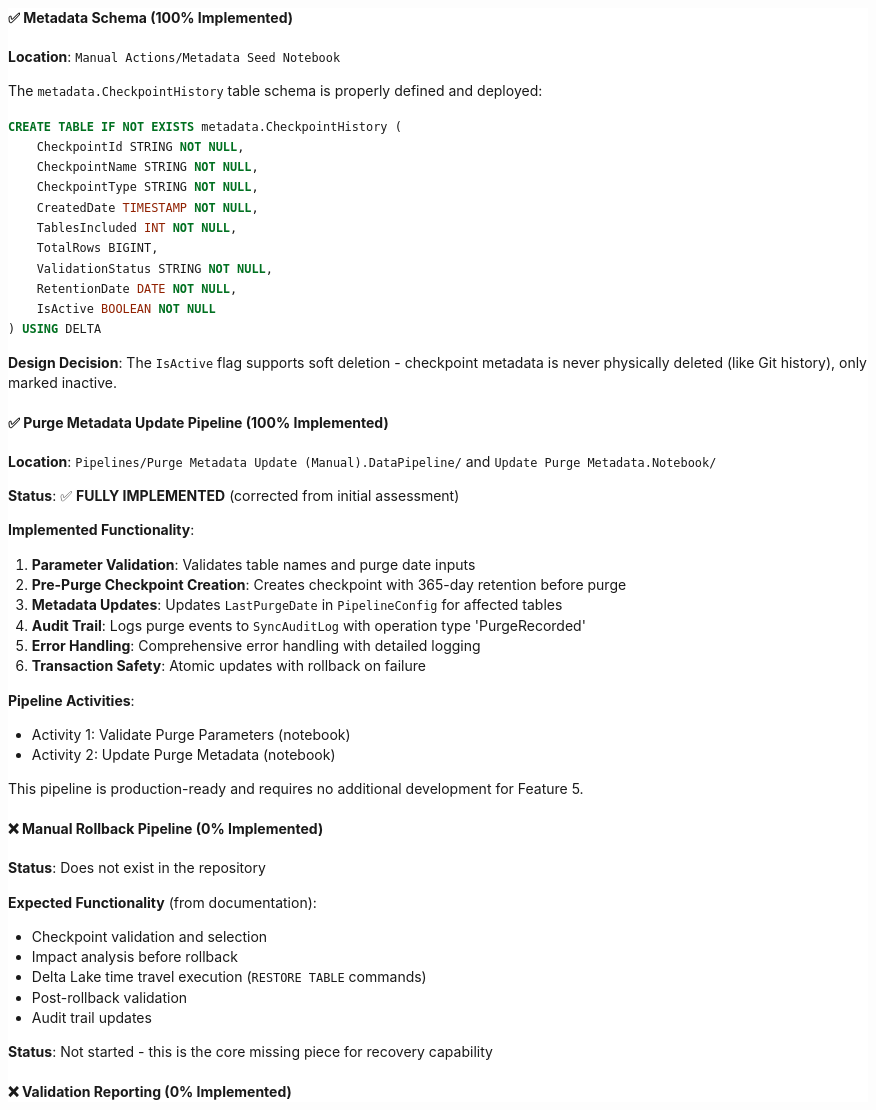 #### ✅ Metadata Schema (100% Implemented)

**Location**: `Manual Actions/Metadata Seed Notebook`

The `metadata.CheckpointHistory` table schema is properly defined and deployed:
```sql
CREATE TABLE IF NOT EXISTS metadata.CheckpointHistory (
    CheckpointId STRING NOT NULL,
    CheckpointName STRING NOT NULL,
    CheckpointType STRING NOT NULL,
    CreatedDate TIMESTAMP NOT NULL,
    TablesIncluded INT NOT NULL,
    TotalRows BIGINT,
    ValidationStatus STRING NOT NULL,
    RetentionDate DATE NOT NULL,
    IsActive BOOLEAN NOT NULL
) USING DELTA
```

**Design Decision**: The `IsActive` flag supports soft deletion - checkpoint metadata is never physically deleted (like Git history), only marked inactive.

#### ✅ Purge Metadata Update Pipeline (100% Implemented)

**Location**: `Pipelines/Purge Metadata Update (Manual).DataPipeline/` and `Update Purge Metadata.Notebook/`

**Status**: ✅ **FULLY IMPLEMENTED** (corrected from initial assessment)

**Implemented Functionality**:
1. **Parameter Validation**: Validates table names and purge date inputs
2. **Pre-Purge Checkpoint Creation**: Creates checkpoint with 365-day retention before purge
3. **Metadata Updates**: Updates `LastPurgeDate` in `PipelineConfig` for affected tables
4. **Audit Trail**: Logs purge events to `SyncAuditLog` with operation type 'PurgeRecorded'
5. **Error Handling**: Comprehensive error handling with detailed logging
6. **Transaction Safety**: Atomic updates with rollback on failure

**Pipeline Activities**:
- Activity 1: Validate Purge Parameters (notebook)
- Activity 2: Update Purge Metadata (notebook)

This pipeline is production-ready and requires no additional development for Feature 5.

#### ❌ Manual Rollback Pipeline (0% Implemented)

**Status**: Does not exist in the repository

**Expected Functionality** (from documentation):
- Checkpoint validation and selection
- Impact analysis before rollback
- Delta Lake time travel execution (`RESTORE TABLE` commands)
- Post-rollback validation
- Audit trail updates

**Status**: Not started - this is the core missing piece for recovery capability

#### ❌ Validation Reporting (0% Implemented)
